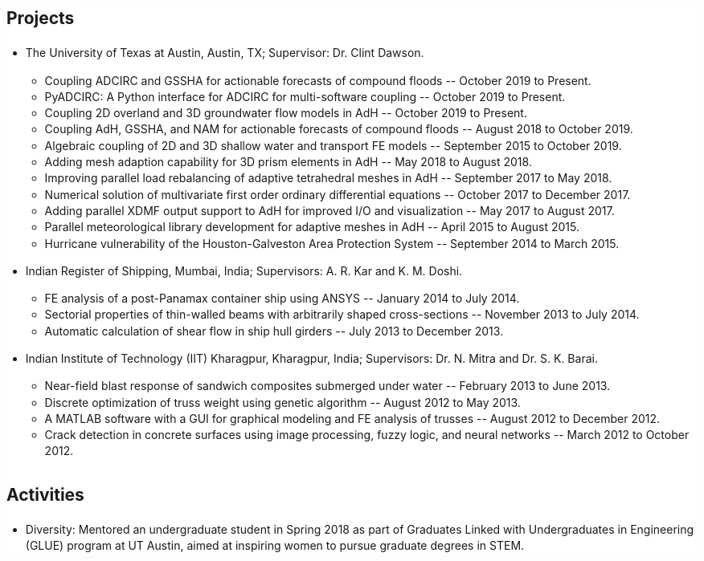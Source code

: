 
## Projects
* The University of Texas at Austin, Austin, TX;
Supervisor: Dr. Clint Dawson.
    - Coupling ADCIRC and GSSHA for actionable forecasts of
      compound floods -- October 2019 to Present.
    - PyADCIRC: A Python interface for ADCIRC for multi-software
      coupling -- October 2019 to Present.
    - Coupling 2D overland and 3D groundwater flow models in
      AdH -- October 2019 to Present.
    - Coupling AdH, GSSHA, and NAM for actionable forecasts of
      compound floods -- August 2018 to October 2019.
    - Algebraic coupling of 2D and 3D shallow water and transport
      FE models -- September 2015 to October 2019.
    - Adding mesh adaption capability for 3D prism elements in
      AdH -- May 2018 to August 2018.
    - Improving parallel load rebalancing of adaptive tetrahedral
      meshes in AdH -- September 2017 to May 2018.
    - Numerical solution of multivariate first order ordinary
      differential equations -- October 2017 to December 2017.
    - Adding parallel XDMF output support to AdH for improved I/O
      and visualization -- May 2017 to August 2017.
    - Parallel meteorological library development for adaptive
      meshes in AdH -- April 2015 to August 2015.
    - Hurricane vulnerability of the Houston-Galveston Area
      Protection System -- September 2014 to March 2015.

* Indian Register of Shipping, Mumbai, India;
Supervisors: A. R. Kar and K. M. Doshi.
    - FE analysis of a post-Panamax container ship using
      ANSYS -- January 2014 to July 2014.
    - Sectorial properties of thin-walled beams with arbitrarily
      shaped cross-sections -- November 2013 to July 2014.
    - Automatic calculation of shear flow in ship hull
      girders -- July 2013 to December 2013.

* Indian Institute of Technology (IIT) Kharagpur, Kharagpur, India;
Supervisors: Dr. N. Mitra and Dr. S. K. Barai.
    - Near-field blast response of sandwich composites submerged
      under water -- February 2013 to June 2013.
    - Discrete optimization of truss weight using genetic
      algorithm -- August 2012 to May 2013.
    - A MATLAB software with a GUI for graphical modeling
      and FE analysis of trusses -- August 2012 to December 2012.
    - Crack detection in concrete surfaces using image
      processing, fuzzy logic, and neural networks -- March 2012 to
      October 2012.


## Activities
* Diversity: Mentored an undergraduate student in Spring
  2018 as part of Graduates Linked with Undergraduates in
  Engineering (GLUE) program at UT Austin, aimed at
  inspiring women to pursue graduate degrees in STEM.
